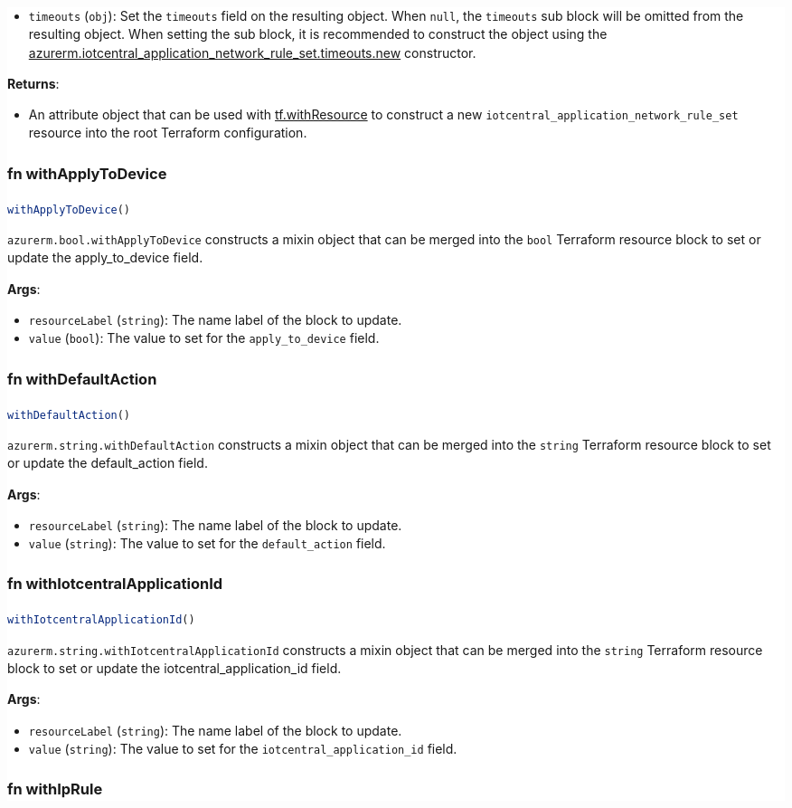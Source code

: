   - `timeouts` (`obj`): Set the `timeouts` field on the resulting object. When `null`, the `timeouts` sub block will be omitted from the resulting object. When setting the sub block, it is recommended to construct the object using the [azurerm.iotcentral_application_network_rule_set.timeouts.new](#fn-timeoutsnew) constructor.

**Returns**:
  - An attribute object that can be used with [tf.withResource](https://github.com/tf-libsonnet/core/tree/main/docs#fn-withresource) to construct a new `iotcentral_application_network_rule_set` resource into the root Terraform configuration.


### fn withApplyToDevice

```ts
withApplyToDevice()
```

`azurerm.bool.withApplyToDevice` constructs a mixin object that can be merged into the `bool`
Terraform resource block to set or update the apply_to_device field.



**Args**:
  - `resourceLabel` (`string`): The name label of the block to update.
  - `value` (`bool`): The value to set for the `apply_to_device` field.


### fn withDefaultAction

```ts
withDefaultAction()
```

`azurerm.string.withDefaultAction` constructs a mixin object that can be merged into the `string`
Terraform resource block to set or update the default_action field.



**Args**:
  - `resourceLabel` (`string`): The name label of the block to update.
  - `value` (`string`): The value to set for the `default_action` field.


### fn withIotcentralApplicationId

```ts
withIotcentralApplicationId()
```

`azurerm.string.withIotcentralApplicationId` constructs a mixin object that can be merged into the `string`
Terraform resource block to set or update the iotcentral_application_id field.



**Args**:
  - `resourceLabel` (`string`): The name label of the block to update.
  - `value` (`string`): The value to set for the `iotcentral_application_id` field.


### fn withIpRule
